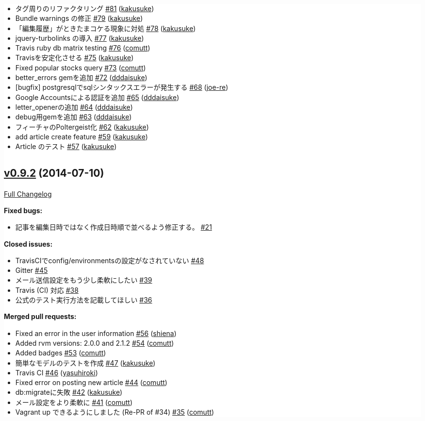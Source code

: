 - タグ周りのリファクタリング [\#81](https://github.com/lodge/lodge/pull/81) ([kakusuke](https://github.com/kakusuke))
- Bundle warnings の修正 [\#79](https://github.com/lodge/lodge/pull/79) ([kakusuke](https://github.com/kakusuke))
- 「編集履歴」がときたまコケる現象に対処 [\#78](https://github.com/lodge/lodge/pull/78) ([kakusuke](https://github.com/kakusuke))
- jquery-turbolinks の導入 [\#77](https://github.com/lodge/lodge/pull/77) ([kakusuke](https://github.com/kakusuke))
- Travis ruby db matrix testing [\#76](https://github.com/lodge/lodge/pull/76) ([comutt](https://github.com/comutt))
- Travisを安定化させる [\#75](https://github.com/lodge/lodge/pull/75) ([kakusuke](https://github.com/kakusuke))
- Fixed popular stocks query [\#73](https://github.com/lodge/lodge/pull/73) ([comutt](https://github.com/comutt))
- better\_errors gemを追加 [\#72](https://github.com/lodge/lodge/pull/72) ([dddaisuke](https://github.com/dddaisuke))
- \[bugfix\] postgresqlでsqlシンタックスエラーが発生する [\#68](https://github.com/lodge/lodge/pull/68) ([joe-re](https://github.com/joe-re))
- Google Accountsによる認証を追加 [\#65](https://github.com/lodge/lodge/pull/65) ([dddaisuke](https://github.com/dddaisuke))
- letter\_openerの追加 [\#64](https://github.com/lodge/lodge/pull/64) ([dddaisuke](https://github.com/dddaisuke))
- debug用gemを追加 [\#63](https://github.com/lodge/lodge/pull/63) ([dddaisuke](https://github.com/dddaisuke))
- フィーチャのPoltergeist化 [\#62](https://github.com/lodge/lodge/pull/62) ([kakusuke](https://github.com/kakusuke))
- add article create feature [\#59](https://github.com/lodge/lodge/pull/59) ([kakusuke](https://github.com/kakusuke))
- Article のテスト [\#57](https://github.com/lodge/lodge/pull/57) ([kakusuke](https://github.com/kakusuke))

## [v0.9.2](https://github.com/lodge/lodge/tree/v0.9.2) (2014-07-10)
[Full Changelog](https://github.com/lodge/lodge/compare/v0.9.1...v0.9.2)

**Fixed bugs:**

- 記事を編集日時ではなく作成日時順で並べるよう修正する。 [\#21](https://github.com/lodge/lodge/issues/21)

**Closed issues:**

- TravisCIでconfig/environmentsの設定がなされていない [\#48](https://github.com/lodge/lodge/issues/48)
- Gitter [\#45](https://github.com/lodge/lodge/issues/45)
- メール送信設定をもう少し柔軟にしたい [\#39](https://github.com/lodge/lodge/issues/39)
- Travis \(CI\) 対応 [\#38](https://github.com/lodge/lodge/issues/38)
- 公式のテスト実行方法を記載してほしい [\#36](https://github.com/lodge/lodge/issues/36)

**Merged pull requests:**

- Fixed an error in the user information [\#56](https://github.com/lodge/lodge/pull/56) ([shiena](https://github.com/shiena))
- Added rvm versions: 2.0.0 and 2.1.2 [\#54](https://github.com/lodge/lodge/pull/54) ([comutt](https://github.com/comutt))
- Added badges [\#53](https://github.com/lodge/lodge/pull/53) ([comutt](https://github.com/comutt))
- 簡単なモデルのテストを作成 [\#47](https://github.com/lodge/lodge/pull/47) ([kakusuke](https://github.com/kakusuke))
- Travis CI [\#46](https://github.com/lodge/lodge/pull/46) ([yasuhiroki](https://github.com/yasuhiroki))
- Fixed error on posting new article [\#44](https://github.com/lodge/lodge/pull/44) ([comutt](https://github.com/comutt))
- db:migrateに失敗 [\#42](https://github.com/lodge/lodge/pull/42) ([kakusuke](https://github.com/kakusuke))
- メール設定をより柔軟に [\#41](https://github.com/lodge/lodge/pull/41) ([comutt](https://github.com/comutt))
- Vagrant up できるようにしました \(Re-PR of \#34\) [\#35](https://github.com/lodge/lodge/pull/35) ([comutt](https://github.com/comutt))